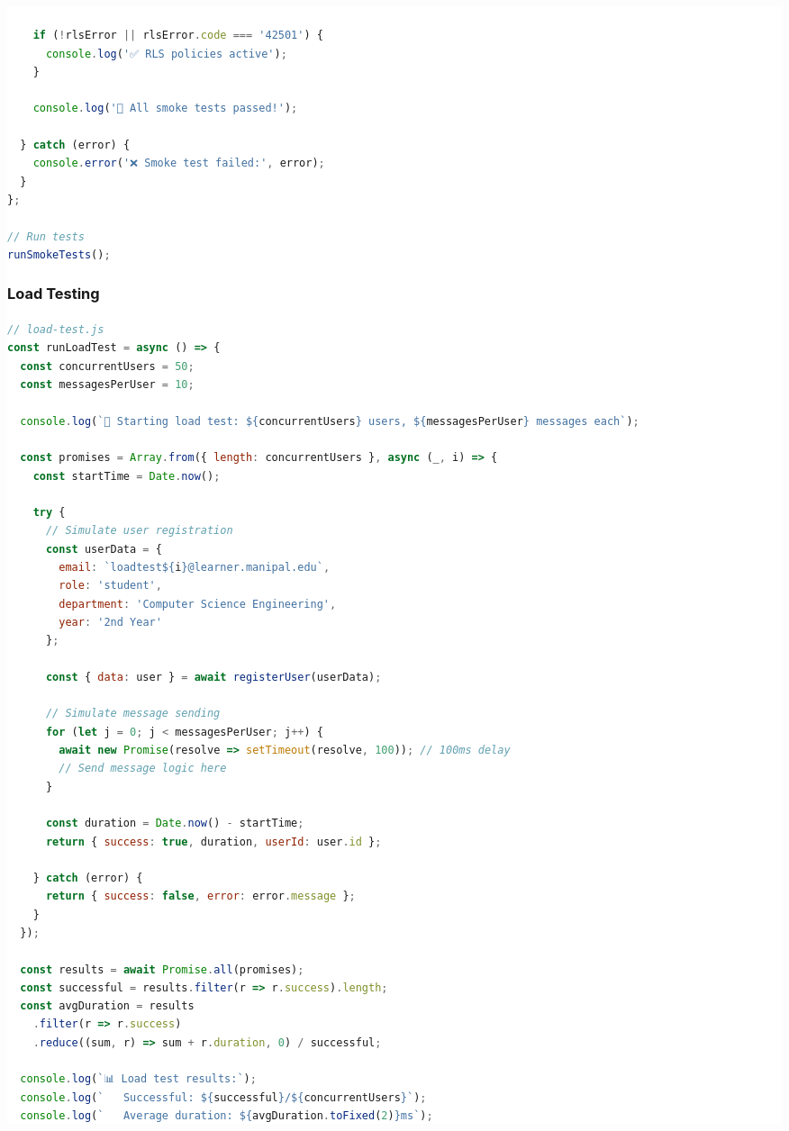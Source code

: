 ```javascript
    
    if (!rlsError || rlsError.code === '42501') {
      console.log('✅ RLS policies active');
    }
    
    console.log('🎉 All smoke tests passed!');
    
  } catch (error) {
    console.error('❌ Smoke test failed:', error);
  }
};

// Run tests
runSmokeTests();
```

### Load Testing

```javascript
// load-test.js
const runLoadTest = async () => {
  const concurrentUsers = 50;
  const messagesPerUser = 10;
  
  console.log(`🚀 Starting load test: ${concurrentUsers} users, ${messagesPerUser} messages each`);
  
  const promises = Array.from({ length: concurrentUsers }, async (_, i) => {
    const startTime = Date.now();
    
    try {
      // Simulate user registration
      const userData = {
        email: `loadtest${i}@learner.manipal.edu`,
        role: 'student',
        department: 'Computer Science Engineering',
        year: '2nd Year'
      };
      
      const { data: user } = await registerUser(userData);
      
      // Simulate message sending
      for (let j = 0; j < messagesPerUser; j++) {
        await new Promise(resolve => setTimeout(resolve, 100)); // 100ms delay
        // Send message logic here
      }
      
      const duration = Date.now() - startTime;
      return { success: true, duration, userId: user.id };
      
    } catch (error) {
      return { success: false, error: error.message };
    }
  });
  
  const results = await Promise.all(promises);
  const successful = results.filter(r => r.success).length;
  const avgDuration = results
    .filter(r => r.success)
    .reduce((sum, r) => sum + r.duration, 0) / successful;
  
  console.log(`📊 Load test results:`);
  console.log(`   Successful: ${successful}/${concurrentUsers}`);
  console.log(`   Average duration: ${avgDuration.toFixed(2)}ms`);
```
